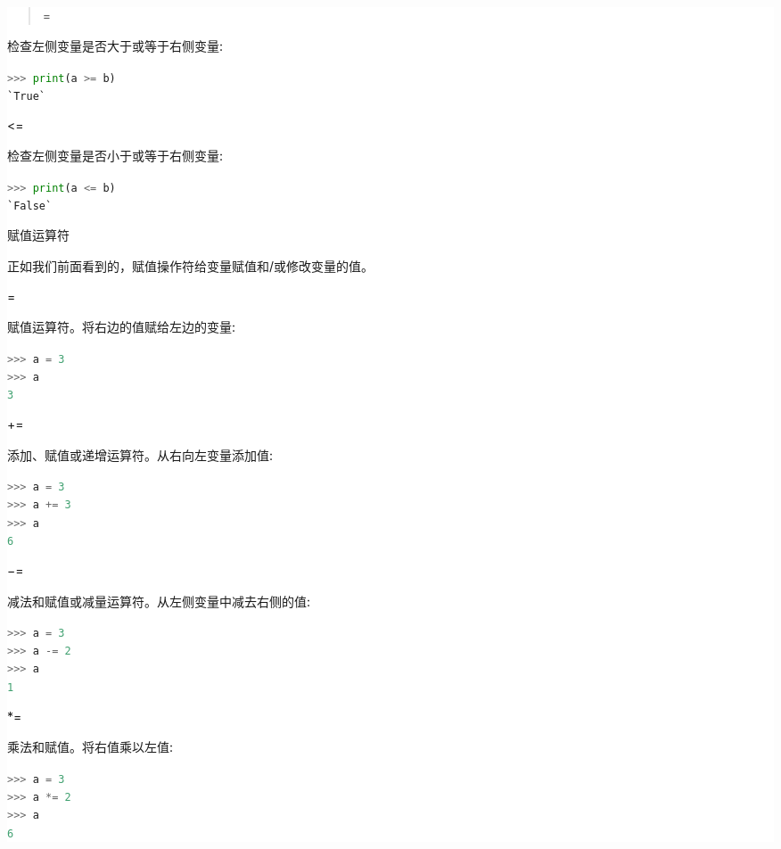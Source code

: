 >=

检查左侧变量是否大于或等于右侧变量:

```py
>>> print(a >= b)
`True`
```

<=

检查左侧变量是否小于或等于右侧变量:

```py
>>> print(a <= b)
`False`
```

赋值运算符

正如我们前面看到的，赋值操作符给变量赋值和/或修改变量的值。

=

赋值运算符。将右边的值赋给左边的变量:

```py
>>> a = 3
>>> a
3
```

+=

添加、赋值或递增运算符。从右向左变量添加值:

```py
>>> a = 3
>>> a += 3
>>> a
6
```

−=

减法和赋值或减量运算符。从左侧变量中减去右侧的值:

```py
>>> a = 3
>>> a -= 2
>>> a
1
```

*=

乘法和赋值。将右值乘以左值:

```py
>>> a = 3
>>> a *= 2
>>> a
6
```
